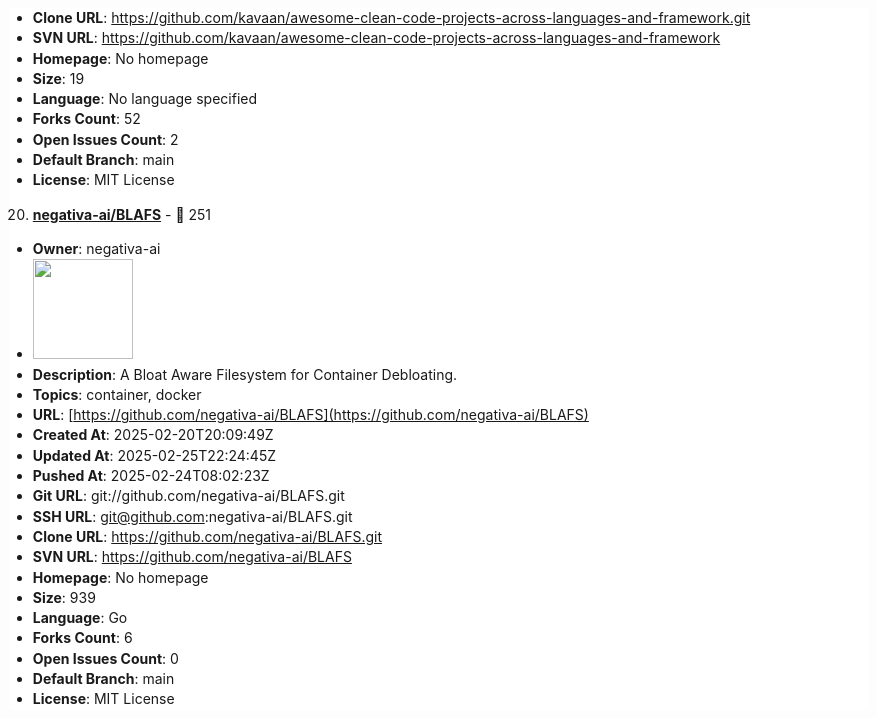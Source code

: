    - **Clone URL**: https://github.com/kavaan/awesome-clean-code-projects-across-languages-and-framework.git
   - **SVN URL**: https://github.com/kavaan/awesome-clean-code-projects-across-languages-and-framework
   - **Homepage**: No homepage
   - **Size**: 19
   - **Language**: No language specified
   - **Forks Count**: 52
   - **Open Issues Count**: 2
   - **Default Branch**: main
   - **License**: MIT License

20. **[negativa-ai/BLAFS](https://github.com/negativa-ai/BLAFS)** - 🌟 251
   - **Owner**: negativa-ai
   - <img src="https://avatars.githubusercontent.com/u/200137947?v=4" width="100" height="100">
   - **Description**: A Bloat Aware Filesystem for Container Debloating.
   - **Topics**: container, docker
   - **URL**: [https://github.com/negativa-ai/BLAFS](https://github.com/negativa-ai/BLAFS)
   - **Created At**: 2025-02-20T20:09:49Z
   - **Updated At**: 2025-02-25T22:24:45Z
   - **Pushed At**: 2025-02-24T08:02:23Z
   - **Git URL**: git://github.com/negativa-ai/BLAFS.git
   - **SSH URL**: git@github.com:negativa-ai/BLAFS.git
   - **Clone URL**: https://github.com/negativa-ai/BLAFS.git
   - **SVN URL**: https://github.com/negativa-ai/BLAFS
   - **Homepage**: No homepage
   - **Size**: 939
   - **Language**: Go
   - **Forks Count**: 6
   - **Open Issues Count**: 0
   - **Default Branch**: main
   - **License**: MIT License
